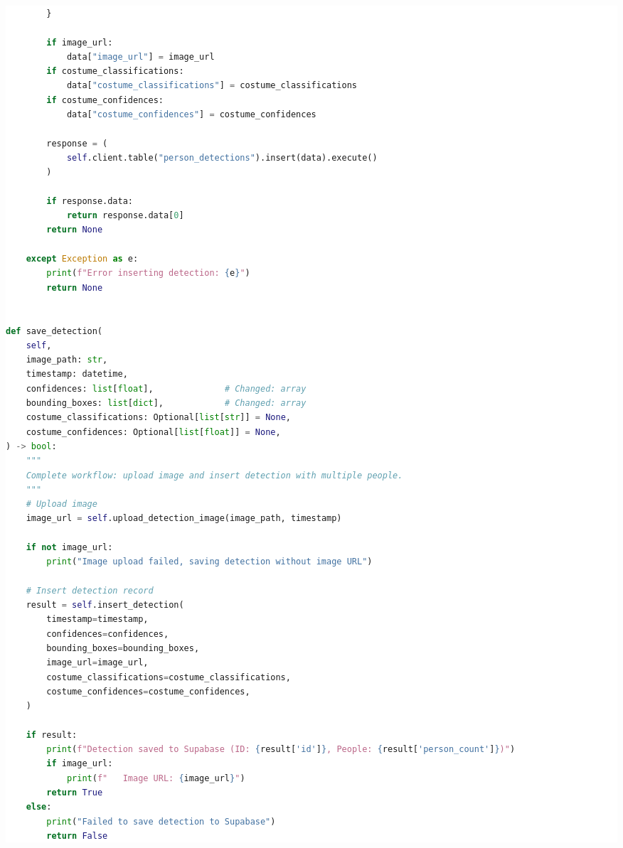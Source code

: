 ```python
        }

        if image_url:
            data["image_url"] = image_url
        if costume_classifications:
            data["costume_classifications"] = costume_classifications
        if costume_confidences:
            data["costume_confidences"] = costume_confidences

        response = (
            self.client.table("person_detections").insert(data).execute()
        )

        if response.data:
            return response.data[0]
        return None

    except Exception as e:
        print(f"Error inserting detection: {e}")
        return None


def save_detection(
    self,
    image_path: str,
    timestamp: datetime,
    confidences: list[float],              # Changed: array
    bounding_boxes: list[dict],            # Changed: array
    costume_classifications: Optional[list[str]] = None,
    costume_confidences: Optional[list[float]] = None,
) -> bool:
    """
    Complete workflow: upload image and insert detection with multiple people.
    """
    # Upload image
    image_url = self.upload_detection_image(image_path, timestamp)

    if not image_url:
        print("Image upload failed, saving detection without image URL")

    # Insert detection record
    result = self.insert_detection(
        timestamp=timestamp,
        confidences=confidences,
        bounding_boxes=bounding_boxes,
        image_url=image_url,
        costume_classifications=costume_classifications,
        costume_confidences=costume_confidences,
    )

    if result:
        print(f"Detection saved to Supabase (ID: {result['id']}, People: {result['person_count']})")
        if image_url:
            print(f"   Image URL: {image_url}")
        return True
    else:
        print("Failed to save detection to Supabase")
        return False
```
